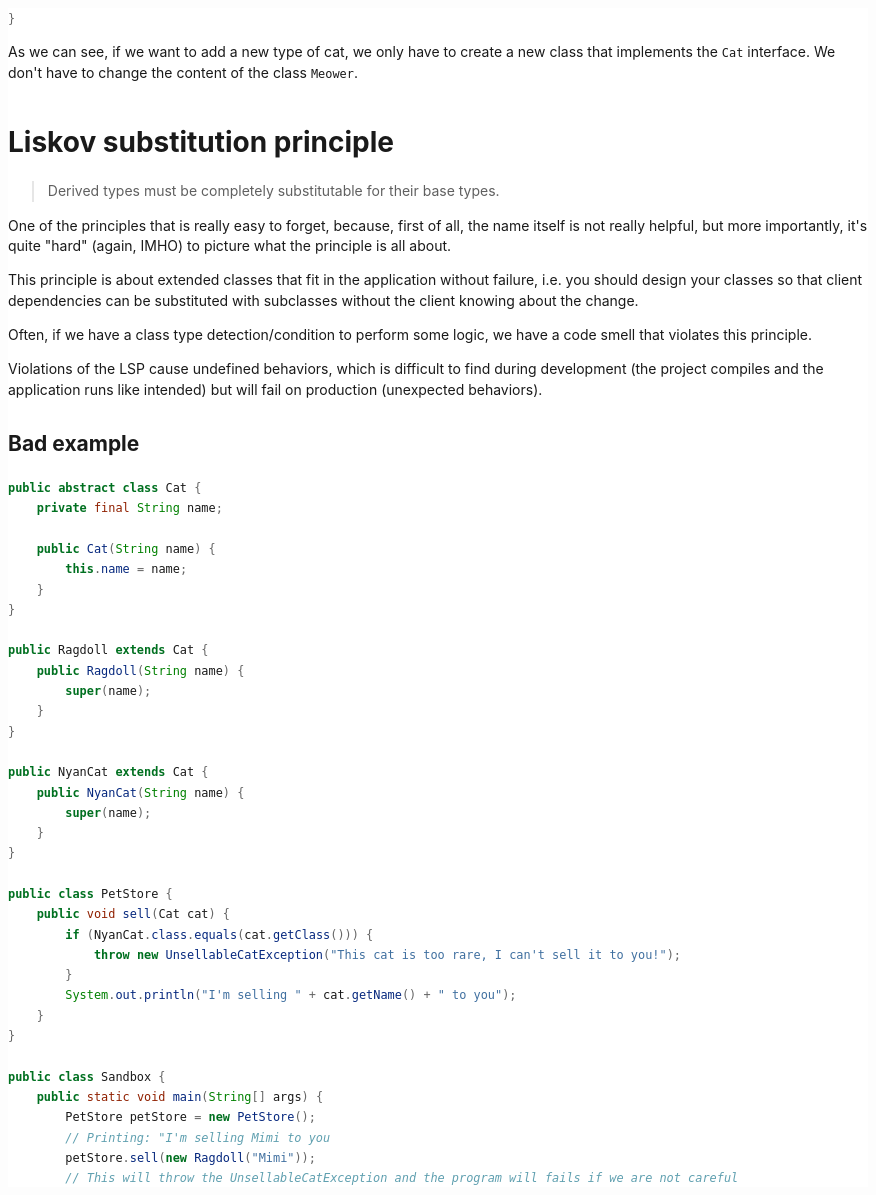 ```java
}
```

As we can see, if we want to add a new type of cat, we only have to create a new class that implements the `Cat` interface. We don't have to change the content of the class `Meower`.

# Liskov substitution principle

> Derived types must be completely substitutable for their base types.

One of the principles that is really easy to forget, because, first of all, the name itself is not really helpful, but more importantly, it's quite "hard" (again, IMHO) to picture what the principle is all about.

This principle is about extended classes that fit in the application without failure, i.e. you should design your classes so that client dependencies can be substituted with subclasses without the client knowing about the change.

Often, if we have a class type detection/condition to perform some logic, we have a code smell that violates this principle.

Violations of the LSP cause undefined behaviors, which is difficult to find during development (the project compiles and the application runs like intended) but will fail on production (unexpected behaviors).

## Bad example

```java
public abstract class Cat {
    private final String name;

    public Cat(String name) {
        this.name = name;
    }
}

public Ragdoll extends Cat {
    public Ragdoll(String name) {
        super(name);
    }
}

public NyanCat extends Cat {
    public NyanCat(String name) {
        super(name);
    }
}

public class PetStore {
    public void sell(Cat cat) {
        if (NyanCat.class.equals(cat.getClass())) {
            throw new UnsellableCatException("This cat is too rare, I can't sell it to you!");
        }
        System.out.println("I'm selling " + cat.getName() + " to you");
    }
}

public class Sandbox {
    public static void main(String[] args) {
        PetStore petStore = new PetStore();
        // Printing: "I'm selling Mimi to you
        petStore.sell(new Ragdoll("Mimi"));
        // This will throw the UnsellableCatException and the program will fails if we are not careful
```